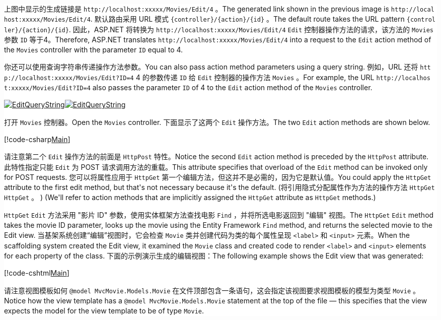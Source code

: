 <span data-ttu-id="a9b8e-130">上图中显示的生成链接是 `http://localhost:xxxxx/Movies/Edit/4` 。</span><span class="sxs-lookup"><span data-stu-id="a9b8e-130">The generated link shown in the previous image is `http://localhost:xxxxx/Movies/Edit/4`.</span></span> <span data-ttu-id="a9b8e-131">默认路由采用 URL 模式 `{controller}/{action}/{id}` 。</span><span class="sxs-lookup"><span data-stu-id="a9b8e-131">The default route takes the URL pattern `{controller}/{action}/{id}`.</span></span> <span data-ttu-id="a9b8e-132">因此，ASP.NET 将转换为 `http://localhost:xxxxx/Movies/Edit/4` `Edit` 控制器操作方法的请求，该方法的 `Movies` 参数 `ID` 等于4。</span><span class="sxs-lookup"><span data-stu-id="a9b8e-132">Therefore, ASP.NET translates `http://localhost:xxxxx/Movies/Edit/4` into a request to the `Edit` action method of the `Movies` controller with the parameter `ID` equal to 4.</span></span>

<span data-ttu-id="a9b8e-133">你还可以使用查询字符串传递操作方法参数。</span><span class="sxs-lookup"><span data-stu-id="a9b8e-133">You can also pass action method parameters using a query string.</span></span> <span data-ttu-id="a9b8e-134">例如，URL 还将 `http://localhost:xxxxx/Movies/Edit?ID=4` 4 的参数传递 `ID` 给 `Edit` 控制器的操作方法 `Movies` 。</span><span class="sxs-lookup"><span data-stu-id="a9b8e-134">For example, the URL `http://localhost:xxxxx/Movies/Edit?ID=4` also passes the parameter `ID` of 4 to the `Edit` action method of the `Movies` controller.</span></span>

<span data-ttu-id="a9b8e-135">[![EditQueryString](examining-the-edit-methods-and-edit-view/_static/image6.png)](examining-the-edit-methods-and-edit-view/_static/image5.png)</span><span class="sxs-lookup"><span data-stu-id="a9b8e-135">[![EditQueryString](examining-the-edit-methods-and-edit-view/_static/image6.png)](examining-the-edit-methods-and-edit-view/_static/image5.png)</span></span>

<span data-ttu-id="a9b8e-136">打开 `Movies` 控制器。</span><span class="sxs-lookup"><span data-stu-id="a9b8e-136">Open the `Movies` controller.</span></span> <span data-ttu-id="a9b8e-137">下面显示了这两个 `Edit` 操作方法。</span><span class="sxs-lookup"><span data-stu-id="a9b8e-137">The two `Edit` action methods are shown below.</span></span>

[!code-csharp[Main](examining-the-edit-methods-and-edit-view/samples/sample2.cs)]

<span data-ttu-id="a9b8e-138">请注意第二个 `Edit` 操作方法的前面是 `HttpPost` 特性。</span><span class="sxs-lookup"><span data-stu-id="a9b8e-138">Notice the second `Edit` action method is preceded by the `HttpPost` attribute.</span></span> <span data-ttu-id="a9b8e-139">此特性指定只能 `Edit` 为 POST 请求调用方法的重载。</span><span class="sxs-lookup"><span data-stu-id="a9b8e-139">This attribute specifies that overload of the `Edit` method can be invoked only for POST requests.</span></span> <span data-ttu-id="a9b8e-140">您可以将属性应用于 `HttpGet` 第一个编辑方法，但这并不是必需的，因为它是默认值。</span><span class="sxs-lookup"><span data-stu-id="a9b8e-140">You could apply the `HttpGet` attribute to the first edit method, but that's not necessary because it's the default.</span></span> <span data-ttu-id="a9b8e-141"> (将引用隐式分配属性作为方法的操作方法 `HttpGet` `HttpGet` 。 ) </span><span class="sxs-lookup"><span data-stu-id="a9b8e-141">(We'll refer to action methods that are implicitly assigned the `HttpGet` attribute as `HttpGet` methods.)</span></span>

<span data-ttu-id="a9b8e-142">`HttpGet` `Edit` 方法采用 "影片 ID" 参数，使用实体框架方法查找电影 `Find` ，并将所选电影返回到 "编辑" 视图。</span><span class="sxs-lookup"><span data-stu-id="a9b8e-142">The `HttpGet` `Edit` method takes the movie ID parameter, looks up the movie using the Entity Framework `Find` method, and returns the selected movie to the Edit view.</span></span> <span data-ttu-id="a9b8e-143">当基架系统创建“编辑”视图时，它会检查 `Movie` 类并创建代码为类的每个属性呈现 `<label>` 和 `<input>` 元素。</span><span class="sxs-lookup"><span data-stu-id="a9b8e-143">When the scaffolding system created the Edit view, it examined the `Movie` class and created code to render `<label>` and `<input>` elements for each property of the class.</span></span> <span data-ttu-id="a9b8e-144">下面的示例演示生成的编辑视图：</span><span class="sxs-lookup"><span data-stu-id="a9b8e-144">The following example shows the Edit view that was generated:</span></span>

[!code-cshtml[Main](examining-the-edit-methods-and-edit-view/samples/sample3.cshtml)]

<span data-ttu-id="a9b8e-145">请注意视图模板如何 `@model MvcMovie.Models.Movie` 在文件顶部包含一条语句，这会指定该视图要求视图模板的模型为类型 `Movie` 。</span><span class="sxs-lookup"><span data-stu-id="a9b8e-145">Notice how the view template has a `@model MvcMovie.Models.Movie` statement at the top of the file — this specifies that the view expects the model for the view template to be of type `Movie`.</span></span>
